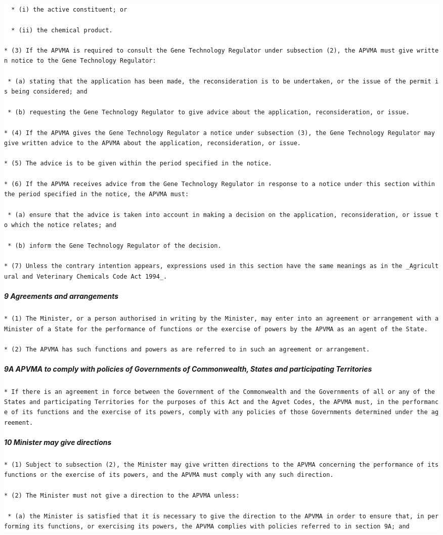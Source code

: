       * (i) the active constituent; or

      * (ii) the chemical product.

    * (3) If the APVMA is required to consult the Gene Technology Regulator under subsection (2), the APVMA must give written notice to the Gene Technology Regulator:

     * (a) stating that the application has been made, the reconsideration is to be undertaken, or the issue of the permit is being considered; and

     * (b) requesting the Gene Technology Regulator to give advice about the application, reconsideration, or issue.

    * (4) If the APVMA gives the Gene Technology Regulator a notice under subsection (3), the Gene Technology Regulator may give written advice to the APVMA about the application, reconsideration, or issue.

    * (5) The advice is to be given within the period specified in the notice.

    * (6) If the APVMA receives advice from the Gene Technology Regulator in response to a notice under this section within the period specified in the notice, the APVMA must:

     * (a) ensure that the advice is taken into account in making a decision on the application, reconsideration, or issue to which the notice relates; and

     * (b) inform the Gene Technology Regulator of the decision.

    * (7) Unless the contrary intention appears, expressions used in this section have the same meanings as in the _Agricultural and Veterinary Chemicals Code Act 1994_.

##### 9  Agreements and arrangements

    * (1) The Minister, or a person authorised in writing by the Minister, may enter into an agreement or arrangement with a Minister of a State for the performance of functions or the exercise of powers by the APVMA as an agent of the State.

    * (2) The APVMA has such functions and powers as are referred to in such an agreement or arrangement.

##### 9A  APVMA to comply with policies of Governments of Commonwealth, States and participating Territories

    * If there is an agreement in force between the Government of the Commonwealth and the Governments of all or any of the States and participating Territories for the purposes of this Act and the Agvet Codes, the APVMA must, in the performance of its functions and the exercise of its powers, comply with any policies of those Governments determined under the agreement.

##### 10  Minister may give directions

    * (1) Subject to subsection (2), the Minister may give written directions to the APVMA concerning the performance of its functions or the exercise of its powers, and the APVMA must comply with any such direction.

    * (2) The Minister must not give a direction to the APVMA unless:

     * (a) the Minister is satisfied that it is necessary to give the direction to the APVMA in order to ensure that, in performing its functions, or exercising its powers, the APVMA complies with policies referred to in section 9A; and
